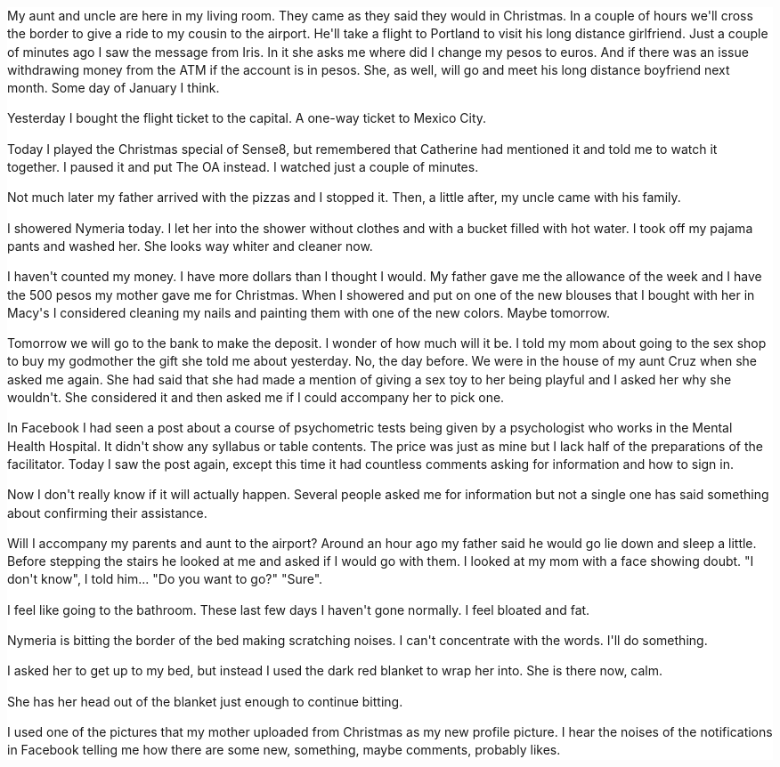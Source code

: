 My aunt and uncle are here in my living room. They came as they said they would in Christmas. In a couple of hours we'll cross the border to give a ride to my cousin to the airport. He'll take a flight to Portland to visit his long distance girlfriend. Just a couple of minutes ago I saw the message from Iris. In it she asks me where did I change my pesos to euros. And if there was an issue withdrawing money from the ATM if the account is in pesos. She, as well, will go and meet his long distance boyfriend next month. Some day of January I think.

Yesterday I bought the flight ticket to the capital. A one-way ticket to Mexico City.

Today I played the Christmas special of Sense8, but remembered that Catherine had mentioned it and told me to watch it together. I paused it and put The OA instead. I watched just a couple of minutes.

Not much later my father arrived with the pizzas and I stopped it. Then, a little after, my uncle came with his family.

I showered Nymeria today. I let her into the shower without clothes and with a bucket filled with hot water. I took off my pajama pants and washed her. She looks way whiter and cleaner now.

I haven't counted my money. I have more dollars than I thought I would. My father gave me the allowance of the week and I have the 500 pesos my mother gave me for Christmas. When I showered and put on one of the new blouses that I bought with her in Macy's I considered cleaning my nails and painting them with one of the new colors. Maybe tomorrow.

Tomorrow we will go to the bank to make the deposit. I wonder of how much will it be. I told my mom about going to the sex shop to buy my godmother the gift she told me about yesterday. No, the day before. We were in the house of my aunt Cruz when she asked me again. She had said that she had made a mention of giving a sex toy to her being playful and I asked her why she wouldn't. She considered it and then asked me if I could accompany her to pick one.

In Facebook I had seen a post about a course of psychometric tests being given by a psychologist who works in the Mental Health Hospital. It didn't show any syllabus or table contents. The price was just as mine but I lack half of the preparations of the facilitator. Today I saw the post again, except this time it had countless comments asking for information and how to sign in.

Now I don't really know if it will actually happen. Several people asked me for information but not a single one has said something about confirming their assistance.

Will I accompany my parents and aunt to the airport? Around an hour ago my father said he would go lie down and sleep a little. Before stepping the stairs he looked at me and asked if I would go with them. I looked at my mom with a face showing doubt. "I don't know", I told him... "Do you want to go?" "Sure".

I feel like going to the bathroom. These last few days I haven't gone normally. I feel bloated and fat.

Nymeria is bitting the border of the bed making scratching noises. I can't concentrate with the words. I'll do something.

I asked her to get up to my bed, but instead I used the dark red blanket to wrap her into. She is there now, calm.

She has her head out of the blanket just enough to continue bitting.

I used one of the pictures that my mother uploaded from Christmas as my new profile picture. I hear the noises of the notifications in Facebook telling me how there are some new, something, maybe comments, probably likes.
